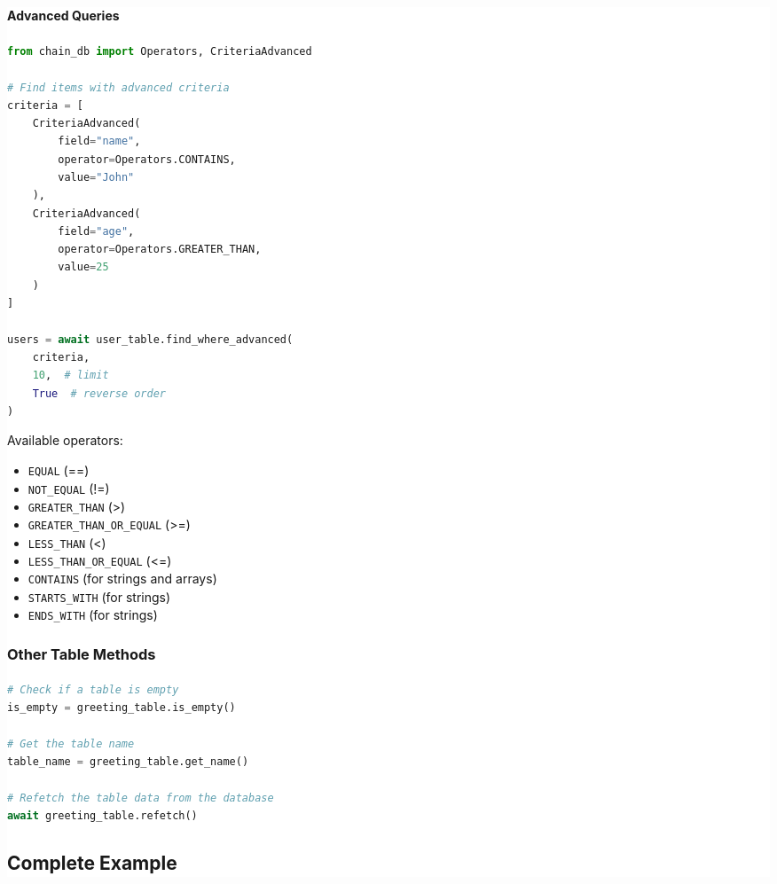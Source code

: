 
#### Advanced Queries

```python
from chain_db import Operators, CriteriaAdvanced

# Find items with advanced criteria
criteria = [
    CriteriaAdvanced(
        field="name",
        operator=Operators.CONTAINS,
        value="John"
    ),
    CriteriaAdvanced(
        field="age",
        operator=Operators.GREATER_THAN,
        value=25
    )
]

users = await user_table.find_where_advanced(
    criteria,
    10,  # limit
    True  # reverse order
)
```

Available operators:

- `EQUAL` (==)
- `NOT_EQUAL` (!=)
- `GREATER_THAN` (>)
- `GREATER_THAN_OR_EQUAL` (>=)
- `LESS_THAN` (<)
- `LESS_THAN_OR_EQUAL` (<=)
- `CONTAINS` (for strings and arrays)
- `STARTS_WITH` (for strings)
- `ENDS_WITH` (for strings)

### Other Table Methods

```python
# Check if a table is empty
is_empty = greeting_table.is_empty()

# Get the table name
table_name = greeting_table.get_name()

# Refetch the table data from the database
await greeting_table.refetch()
```

## Complete Example
